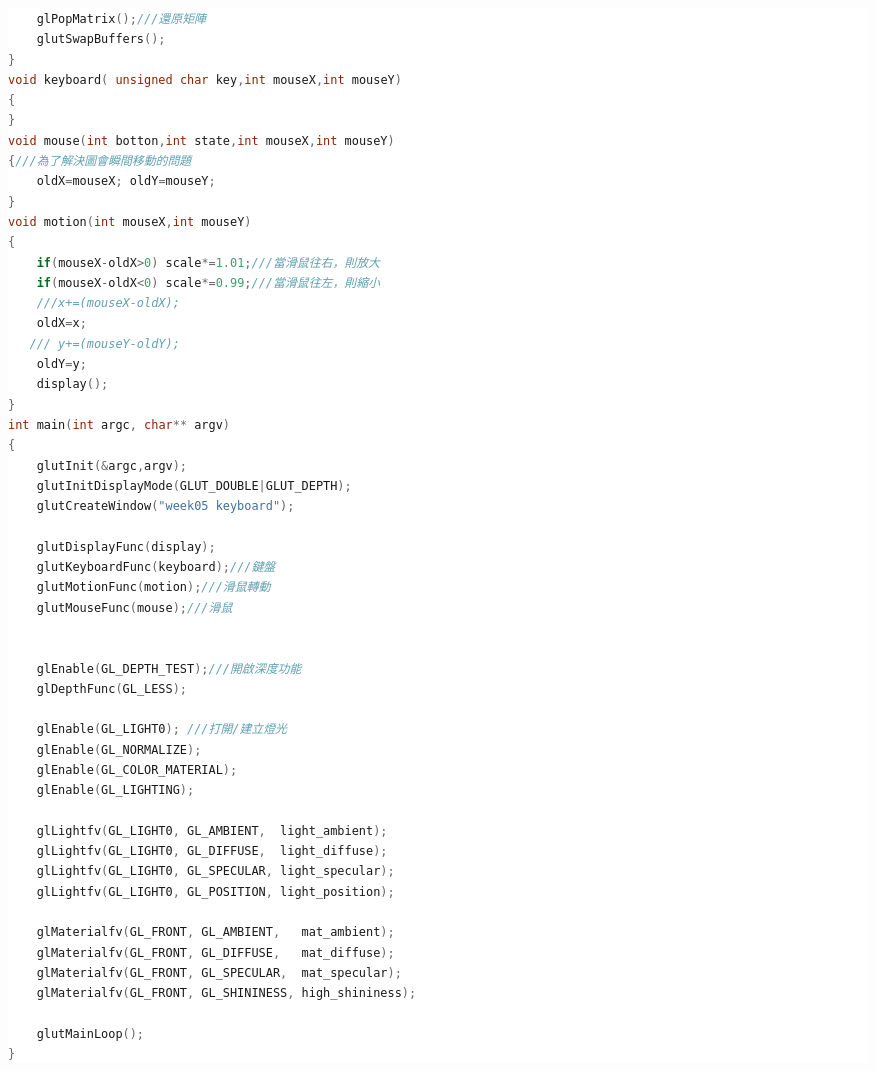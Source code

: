 ```c++
    glPopMatrix();///還原矩陣
    glutSwapBuffers();
}
void keyboard( unsigned char key,int mouseX,int mouseY)
{
}
void mouse(int botton,int state,int mouseX,int mouseY)
{///為了解決圖會瞬間移動的問題
    oldX=mouseX; oldY=mouseY;
}
void motion(int mouseX,int mouseY)
{
    if(mouseX-oldX>0) scale*=1.01;///當滑鼠往右，則放大
    if(mouseX-oldX<0) scale*=0.99;///當滑鼠往左，則縮小
    ///x+=(mouseX-oldX);
    oldX=x;
   /// y+=(mouseY-oldY);
    oldY=y;
    display();
}
int main(int argc, char** argv)
{
    glutInit(&argc,argv);
    glutInitDisplayMode(GLUT_DOUBLE|GLUT_DEPTH);
    glutCreateWindow("week05 keyboard");

    glutDisplayFunc(display);
    glutKeyboardFunc(keyboard);///鍵盤
    glutMotionFunc(motion);///滑鼠轉動
    glutMouseFunc(mouse);///滑鼠


    glEnable(GL_DEPTH_TEST);///開啟深度功能
    glDepthFunc(GL_LESS);

    glEnable(GL_LIGHT0); ///打開/建立燈光
    glEnable(GL_NORMALIZE);
    glEnable(GL_COLOR_MATERIAL);
    glEnable(GL_LIGHTING);

    glLightfv(GL_LIGHT0, GL_AMBIENT,  light_ambient);
    glLightfv(GL_LIGHT0, GL_DIFFUSE,  light_diffuse);
    glLightfv(GL_LIGHT0, GL_SPECULAR, light_specular);
    glLightfv(GL_LIGHT0, GL_POSITION, light_position);

    glMaterialfv(GL_FRONT, GL_AMBIENT,   mat_ambient);
    glMaterialfv(GL_FRONT, GL_DIFFUSE,   mat_diffuse);
    glMaterialfv(GL_FRONT, GL_SPECULAR,  mat_specular);
    glMaterialfv(GL_FRONT, GL_SHININESS, high_shininess);

    glutMainLoop();
}
```

